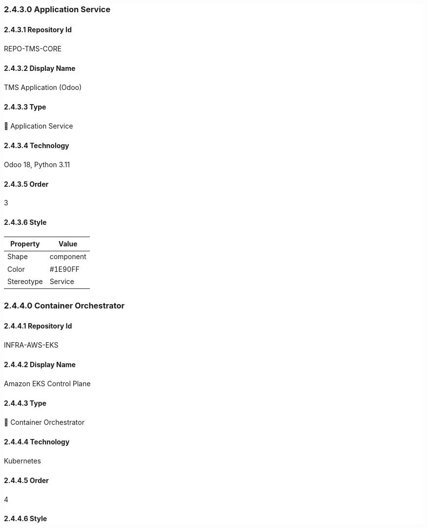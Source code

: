### 2.4.3.0 Application Service

#### 2.4.3.1 Repository Id

REPO-TMS-CORE

#### 2.4.3.2 Display Name

TMS Application (Odoo)

#### 2.4.3.3 Type

🔹 Application Service

#### 2.4.3.4 Technology

Odoo 18, Python 3.11

#### 2.4.3.5 Order

3

#### 2.4.3.6 Style

| Property | Value |
|----------|-------|
| Shape | component |
| Color | #1E90FF |
| Stereotype | Service |

### 2.4.4.0 Container Orchestrator

#### 2.4.4.1 Repository Id

INFRA-AWS-EKS

#### 2.4.4.2 Display Name

Amazon EKS Control Plane

#### 2.4.4.3 Type

🔹 Container Orchestrator

#### 2.4.4.4 Technology

Kubernetes

#### 2.4.4.5 Order

4

#### 2.4.4.6 Style
